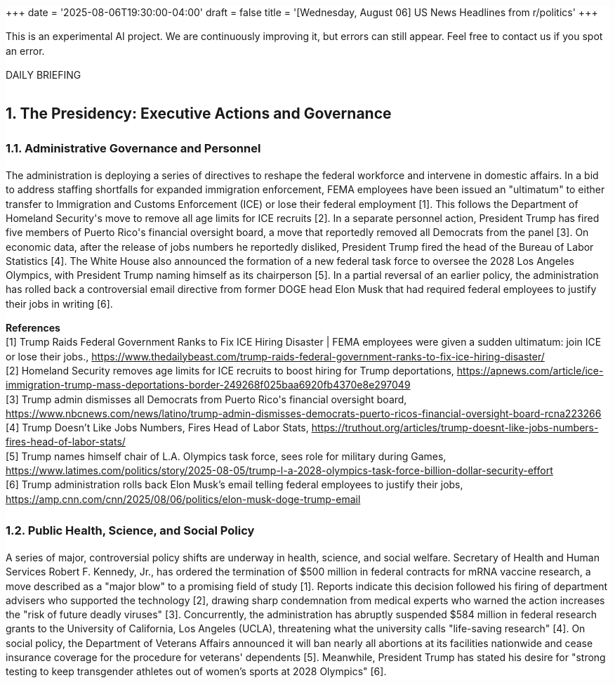 +++
date = '2025-08-06T19:30:00-04:00'
draft = false
title = '[Wednesday, August 06] US News Headlines from r/politics'
+++

This is an experimental AI project. 
We are continuously improving it, but errors can still appear. 
Feel free to contact us if you spot an error. 



DAILY BRIEFING

## 1. The Presidency: Executive Actions and Governance

### 1.1. Administrative Governance and Personnel

The administration is deploying a series of directives to reshape the federal workforce and intervene in domestic affairs. In a bid to address staffing shortfalls for expanded immigration enforcement, FEMA employees have been issued an "ultimatum" to either transfer to Immigration and Customs Enforcement (ICE) or lose their federal employment [1]. This follows the Department of Homeland Security's move to remove all age limits for ICE recruits [2]. In a separate personnel action, President Trump has fired five members of Puerto Rico's financial oversight board, a move that reportedly removed all Democrats from the panel [3]. On economic data, after the release of jobs numbers he reportedly disliked, President Trump fired the head of the Bureau of Labor Statistics [4]. The White House also announced the formation of a new federal task force to oversee the 2028 Los Angeles Olympics, with President Trump naming himself as its chairperson [5]. In a partial reversal of an earlier policy, the administration has rolled back a controversial email directive from former DOGE head Elon Musk that had required federal employees to justify their jobs in writing [6].

**References**  
[1] Trump Raids Federal Government Ranks to Fix ICE Hiring Disaster | FEMA employees were given a sudden ultimatum: join ICE or lose their jobs., https://www.thedailybeast.com/trump-raids-federal-government-ranks-to-fix-ice-hiring-disaster/  
[2] Homeland Security removes age limits for ICE recruits to boost hiring for Trump deportations, https://apnews.com/article/ice-immigration-trump-mass-deportations-border-249268f025baa6920fb4370e8e297049  
[3] Trump admin dismisses all Democrats from Puerto Rico's financial oversight board, https://www.nbcnews.com/news/latino/trump-admin-dismisses-democrats-puerto-ricos-financial-oversight-board-rcna223266  
[4] Trump Doesn’t Like Jobs Numbers, Fires Head of Labor Stats, https://truthout.org/articles/trump-doesnt-like-jobs-numbers-fires-head-of-labor-stats/  
[5] Trump names himself chair of L.A. Olympics task force, sees role for military during Games, https://www.latimes.com/politics/story/2025-08-05/trump-l-a-2028-olympics-task-force-billion-dollar-security-effort  
[6] Trump administration rolls back Elon Musk’s email telling federal employees to justify their jobs, https://amp.cnn.com/cnn/2025/08/06/politics/elon-musk-doge-trump-email  

### 1.2. Public Health, Science, and Social Policy

A series of major, controversial policy shifts are underway in health, science, and social welfare. Secretary of Health and Human Services Robert F. Kennedy, Jr., has ordered the termination of $500 million in federal contracts for mRNA vaccine research, a move described as a "major blow" to a promising field of study [1]. Reports indicate this decision followed his firing of department advisers who supported the technology [2], drawing sharp condemnation from medical experts who warned the action increases the "risk of future deadly viruses" [3]. Concurrently, the administration has abruptly suspended $584 million in federal research grants to the University of California, Los Angeles (UCLA), threatening what the university calls "life-saving research" [4]. On social policy, the Department of Veterans Affairs announced it will ban nearly all abortions at its facilities nationwide and cease insurance coverage for the procedure for veterans' dependents [5]. Meanwhile, President Trump has stated his desire for "strong testing to keep transgender athletes out of women’s sports at 2028 Olympics" [6].
